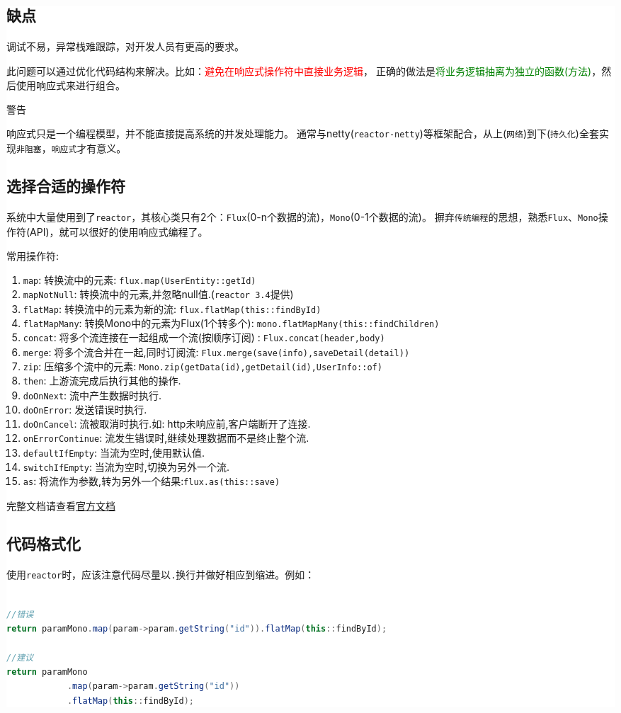 ## 缺点

调试不易，异常栈难跟踪，对开发人员有更高的要求。

此问题可以通过优化代码结构来解决。比如：<span style="color:red">避免在响应式操作符中直接业务逻辑</span>，
正确的做法是<span style='color:green'>将业务逻辑抽离为独立的函数(方法)</span>，然后使用响应式来进行组合。

<div class='explanation warning'>
  <p class='explanation-title-warp'>
    <span class='iconfont icon-jinggao explanation-icon'></span>
    <span class='explanation-title font-weight'>警告</span>
  </p>

响应式只是一个编程模型，并不能直接提高系统的并发处理能力。
通常与netty(`reactor-netty`)等框架配合，从上(`网络`)到下(`持久化`)全套实现`非阻塞`，`响应式`才有意义。

</div>

## 选择合适的操作符

系统中大量使用到了`reactor`，其核心类只有2个：`Flux`(0-n个数据的流)，`Mono`(0-1个数据的流)。 
摒弃`传统编程`的思想，熟悉`Flux`、`Mono`操作符(API)，就可以很好的使用响应式编程了。

常用操作符: 

1. `map`: 转换流中的元素: `flux.map(UserEntity::getId)`
2. `mapNotNull`: 转换流中的元素,并忽略null值.(`reactor 3.4`提供)
3. `flatMap`: 转换流中的元素为新的流: `flux.flatMap(this::findById)`
4. `flatMapMany`: 转换Mono中的元素为Flux(1个转多个): `mono.flatMapMany(this::findChildren)`
5. `concat`: 将多个流连接在一起组成一个流(按顺序订阅) : `Flux.concat(header,body)`
6. `merge`: 将多个流合并在一起,同时订阅流: `Flux.merge(save(info),saveDetail(detail))`
7. `zip`: 压缩多个流中的元素: `Mono.zip(getData(id),getDetail(id),UserInfo::of)`
8. `then`: 上游流完成后执行其他的操作.
9. `doOnNext`: 流中产生数据时执行.
10. `doOnError`: 发送错误时执行.
11. `doOnCancel`: 流被取消时执行.如: http未响应前,客户端断开了连接.
12. `onErrorContinue`: 流发生错误时,继续处理数据而不是终止整个流.
13. `defaultIfEmpty`: 当流为空时,使用默认值.
14. `switchIfEmpty`: 当流为空时,切换为另外一个流.
15. `as`: 将流作为参数,转为另外一个结果:`flux.as(this::save)`

完整文档请查看<a target='_blank' href='https://projectreactor.io/docs/core/release/reference/#which-operator'>官方文档</a>


## 代码格式化

使用`reactor`时，应该注意代码尽量以`.`换行并做好相应到缩进。例如：

```java

//错误
return paramMono.map(param->param.getString("id")).flatMap(this::findById);

//建议
return paramMono
            .map(param->param.getString("id")) 
            .flatMap(this::findById);

```
